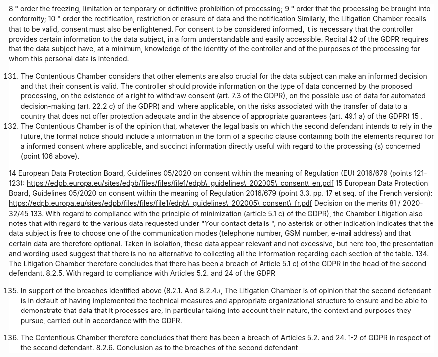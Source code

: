8 ° order the freezing, limitation or temporary or definitive prohibition of processing;
9 ° order that the processing be brought into conformity;
10 ° order the rectification, restriction or erasure of data and the notification Similarly, the Litigation Chamber recalls that to be valid, consent must
also be enlightened. For consent to be considered informed, it is necessary that the
controller provides certain information to the data subject, in a form
understandable and easily accessible. Recital 42 of the GDPR requires that the data subject
have, at a minimum, knowledge of the identity of the controller and of the purposes of the processing
for whom this personal data is intended.

131. The Contentious Chamber considers that other elements are also crucial for the
data subject can make an informed decision and that their consent is valid.
The controller should provide information on the type of data concerned
by the proposed processing, on the existence of a right to withdraw consent (art. 7.3 of the GDPR),
on the possible use of data for automated decision-making (art. 22.2 c) of the GDPR)
and, where applicable, on the risks associated with the transfer of data to a country that does not offer protection
adequate and in the absence of appropriate guarantees (art. 49.1 a) of the GDPR) 15
.
132. The Contentious Chamber is of the opinion that, whatever the legal basis on which the
second defendant intends to rely in the future, the formal notice should include a
information in the form of a specific clause containing both the elements required for a
informed consent where applicable, and succinct information directly useful with regard to the
processing (s) concerned (point 106 above).

14 European Data Protection Board, Guidelines 05/2020 on consent within the meaning of
Regulation (EU) 2016/679 (points 121-123):
https://edpb.europa.eu/sites/edpb/files/files/file1/edpb\_guidelines\_202005\_consent\_en.pdf
15 European Data Protection Board, Guidelines 05/2020 on consent within the meaning of
Regulation 2016/679 (point 3.3. pp. 17 et seq. of the French version):
https://edpb.europa.eu/sites/edpb/files/files/file1/edpb\_guidelines\_202005\_consent\_fr.pdf
Decision on the merits 81 / 2020- 32/45
133. With regard to compliance with the principle of minimization (article 5.1 c) of the GDPR), the Chamber
Litigation also notes that with regard to the various data requested under "Your
contact details ", no asterisk or other indication indicates that the data subject is free to
choose one of the communication modes (telephone number, GSM number, e-mail address) and
that certain data are therefore optional. Taken in isolation, these data appear relevant
and not excessive, but here too, the presentation and wording used suggest that there is no
no alternative to collecting all the information regarding each section of the table.
134. The Litigation Chamber therefore concludes that there has been a breach of Article 5.1 c) of the GDPR in
the head of the second defendant.
8.2.5. With regard to compliance with Articles 5.2. and 24 of the GDPR

135. In support of the breaches identified above (8.2.1. And 8.2.4.), The Litigation Chamber is
of opinion that the second defendant is in default of having implemented the technical measures and
appropriate organizational structure to ensure and be able to demonstrate that
data that it processes are, in particular taking into account their nature, the context and
purposes they pursue, carried out in accordance with the GDPR.

136. The Contentious Chamber therefore concludes that there has been a breach of Articles 5.2. and 24. 1-2 of
GDPR in respect of the second defendant.
8.2.6. Conclusion as to the breaches of the second defendant
